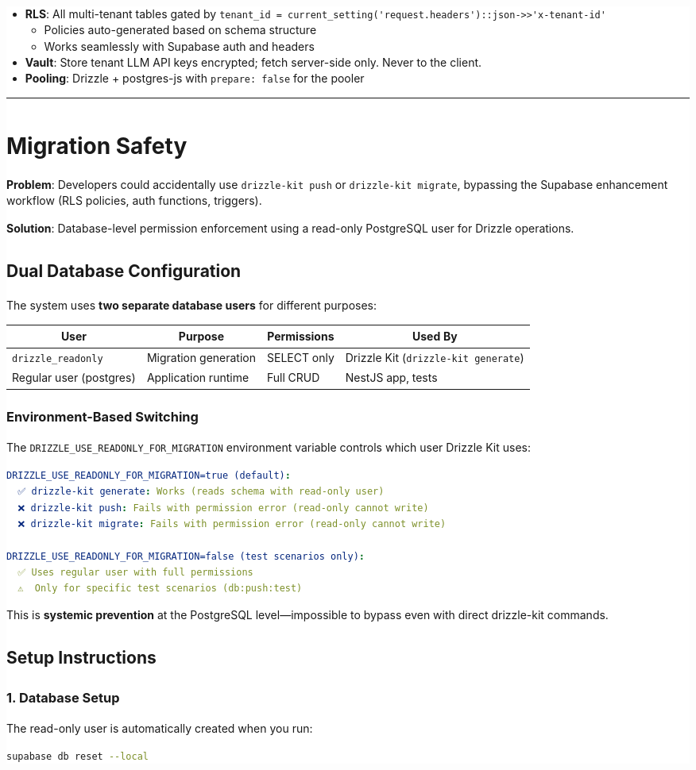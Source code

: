 - **RLS**: All multi-tenant tables gated by `tenant_id = current_setting('request.headers')::json->>'x-tenant-id'`
  - Policies auto-generated based on schema structure
  - Works seamlessly with Supabase auth and headers
- **Vault**: Store tenant LLM API keys encrypted; fetch server-side only. Never to the client.
- **Pooling**: Drizzle + postgres-js with `prepare: false` for the pooler

---

# Migration Safety

**Problem**: Developers could accidentally use `drizzle-kit push` or `drizzle-kit migrate`, bypassing the Supabase enhancement workflow (RLS policies, auth functions, triggers).

**Solution**: Database-level permission enforcement using a read-only PostgreSQL user for Drizzle operations.

## Dual Database Configuration

The system uses **two separate database users** for different purposes:

| User | Purpose | Permissions | Used By |
|------|---------|-------------|---------|
| `drizzle_readonly` | Migration generation | SELECT only | Drizzle Kit (`drizzle-kit generate`) |
| Regular user (postgres) | Application runtime | Full CRUD | NestJS app, tests |

### Environment-Based Switching

The `DRIZZLE_USE_READONLY_FOR_MIGRATION` environment variable controls which user Drizzle Kit uses:

```yaml
DRIZZLE_USE_READONLY_FOR_MIGRATION=true (default):
  ✅ drizzle-kit generate: Works (reads schema with read-only user)
  ❌ drizzle-kit push: Fails with permission error (read-only cannot write)
  ❌ drizzle-kit migrate: Fails with permission error (read-only cannot write)

DRIZZLE_USE_READONLY_FOR_MIGRATION=false (test scenarios only):
  ✅ Uses regular user with full permissions
  ⚠️  Only for specific test scenarios (db:push:test)
```

This is **systemic prevention** at the PostgreSQL level—impossible to bypass even with direct drizzle-kit commands.

## Setup Instructions

### 1. Database Setup

The read-only user is automatically created when you run:

```bash
supabase db reset --local
```
